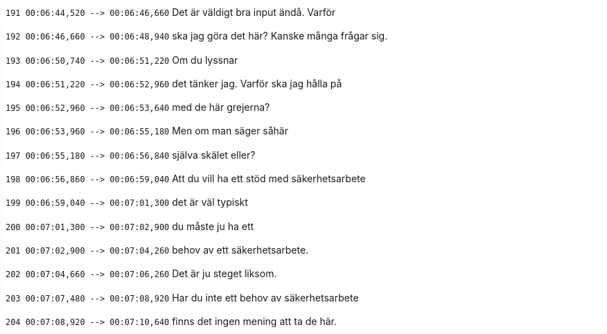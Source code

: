 

`191 00:06:44,520 --> 00:06:46,660`
Det är väldigt bra input ändå. Varför



`192 00:06:46,660 --> 00:06:48,940`
ska jag göra det här? Kanske många frågar sig.



`193 00:06:50,740 --> 00:06:51,220`
Om du lyssnar



`194 00:06:51,220 --> 00:06:52,960`
det tänker jag. Varför ska jag hålla på



`195 00:06:52,960 --> 00:06:53,640`
med de här grejerna?



`196 00:06:53,960 --> 00:06:55,180`
Men om man säger såhär



`197 00:06:55,180 --> 00:06:56,840`
själva skälet eller?



`198 00:06:56,860 --> 00:06:59,040`
Att du vill ha ett stöd med säkerhetsarbete



`199 00:06:59,040 --> 00:07:01,300`
det är väl typiskt



`200 00:07:01,300 --> 00:07:02,900`
du måste ju ha ett



`201 00:07:02,900 --> 00:07:04,260`
behov av ett säkerhetsarbete.



`202 00:07:04,660 --> 00:07:06,260`
Det är ju steget liksom.



`203 00:07:07,480 --> 00:07:08,920`
Har du inte ett behov av säkerhetsarbete



`204 00:07:08,920 --> 00:07:10,640`
finns det ingen mening att ta de här.

